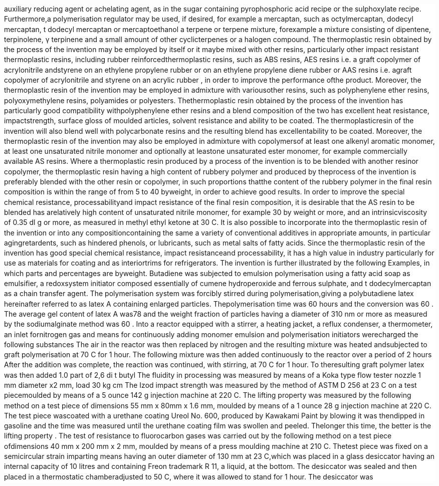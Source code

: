 auxiliary reducing agent or achelating agent, as in the sugar containing pyrophosphoric acid recipe or the sulphoxylate recipe. Furthermore,a polymerisation regulator may be used, if desired, for example a mercaptan, such as octylmercaptan, dodecyl mercaptan, t dodecyl mercaptan or mercaptoethanol a terpene or terpene mixture, forexample a mixture consisting of dipentene, terpinolene, γ terpinene and a small amount of other cyclicterpenes or a halogen compound. The thermoplastic resin obtained by the process of the invention may be employed by itself or it maybe mixed with other resins, particularly other impact resistant thermoplastic resins, including rubber reinforcedthermoplastic resins, such as ABS resins, AES resins i.e. a graft copolymer of acrylonitrile andstyrene on an ethylene propylene rubber or on an ethylene propylene diene rubber or AAS resins i.e. agraft copolymer of acrylonitrile and styrene on an acrylic rubber , in order to improve the performance ofthe product. Moreover, the thermoplastic resin of the invention may be employed in admixture with variousother resins, such as polyphenylene ether resins, polyoxymethylene resins, polyamides or polyesters. Thethermoplastic resin obtained by the process of the invention has particularly good compatibility withpolyphenylene ether resins and a blend composition of the two has excellent heat resistance, impactstrength, surface gloss of moulded articles, solvent resistance and ability to be coated. The thermoplasticresin of the invention will also blend well with polycarbonate resins and the resulting blend has excellentability to be coated. Moreover, the thermoplastic resin of the invention may also be employed in admixture with copolymersof at least one alkenyl aromatic monomer, at least one unsaturated nitrile monomer and optionally at leastone unsaturated ester monomer, for example commercially available AS resins. Where a thermoplastic resin produced by a process of the invention is to be blended with another resinor copolymer, the thermoplastic resin having a high content of rubbery polymer and produced by theprocess of the invention is preferably blended with the other resin or copolymer, in such proportions thatthe content of the rubbery polymer in the final resin composition is within the range of from 5 to 40 byweight, in order to achieve good results. In order to improve the special chemical resistance, processabilityand impact resistance of the final resin composition, it is desirable that the AS resin to be blended has arelatively high content of unsaturated nitrile monomer, for example 30 by weight or more, and an intrinsicviscosity of 0.35 dl g or more, as measured in methyl ethyl ketone at 30 C. It is also possible to incorporate into the thermoplastic resin of the invention or into any compositioncontaining the same a variety of conventional additives in appropriate amounts, in particular agingretardents, such as hindered phenols, or lubricants, such as metal salts of fatty acids. Since the thermoplastic resin of the invention has good special chemical resistance, impact resistanceand processability, it has a high value in industry particularly for use as materials for coating and as interiortrims for refrigerators. The invention is further illustrated by the following Examples, in which parts and percentages are byweight. Butadiene was subjected to emulsion polymerisation using a fatty acid soap as emulsifier, a redoxsystem initiator composed essentially of cumene hydroperoxide and ferrous sulphate, and t dodecylmercaptan as a chain transfer agent. The polymerisation system was forcibly stirred during polymerisation,giving a polybutadiene latex hereinafter referred to as latex A containing enlarged particles. Thepolymerisation time was 60 hours and the conversion was 60 . The average gel content of latex A was78 and the weight fraction of particles having a diameter of 310 nm or more as measured by the sodiumalginate method was 60 . Into a reactor equipped with a stirrer, a heating jacket, a reflux condenser, a thermometer, an inlet fornitrogen gas and means for continuously adding monomer emulsion and polymerisation initiators werecharged the following substances The air in the reactor was then replaced by nitrogen and the resulting mixture was heated andsubjected to graft polymerisation at 70 C for 1 hour. The following mixture was then added continuously to the reactor over a period of 2 hours After the addition was complete, the reaction was continued, with stirring, at 70 C for 1 hour. To theresulting graft polymer latex was then added 1.0 part of 2,6 di t butyl The fluidity in processing was measured by means of a Koka type flow tester nozzle 1 mm diameter x2 mm, load 30 kg cm The Izod impact strength was measured by the method of ASTM D 256 at 23 C on a test piecemoulded by means of a 5 ounce 142 g injection machine at 220 C. The lifting property was measured by the following method on a test piece of dimensions 55 mm x 80mm x 1.6 mm, moulded by means of a 1 ounce 28 g injection machine at 220 C. The test piece wascoated with a urethane coating Ureol No. 600, produced by Kawakami Paint by blowing it was thendipped in gasoline and the time was measured until the urethane coating film was swollen and peeled. Thelonger this time, the better is the lifting property . The test of resistance to fluorocarbon gases was carried out by the following method on a test piece ofdimensions 40 mm x 200 mm x 2 mm, moulded by means of a press moulding machine at 210 C. Thetest piece was fixed on a semicircular strain imparting means having an outer diameter of 130 mm at 23 C,which was placed in a glass desiccator having an internal capacity of 10 litres and containing Freon trademark R 11, a liquid, at the bottom. The desiccator was sealed and then placed in a thermostatic chamberadjusted to 50 C, where it was allowed to stand for 1 hour. The desiccator was